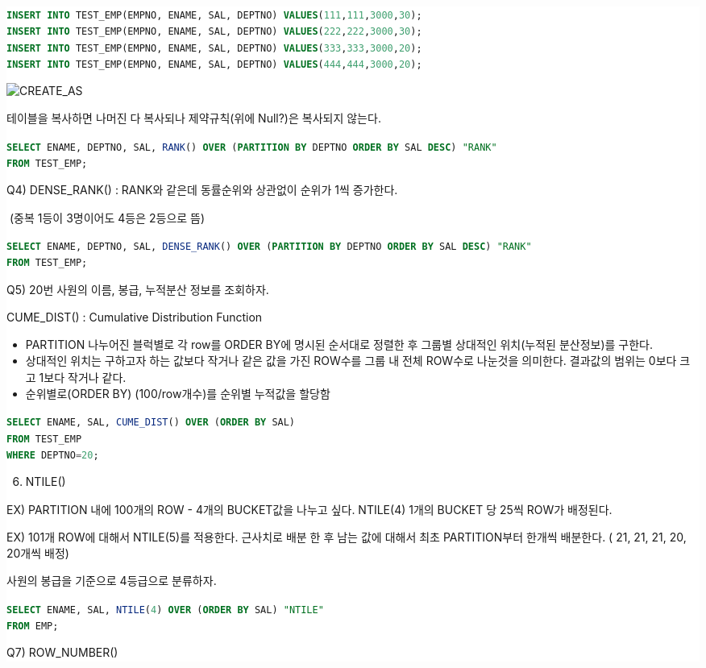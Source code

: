 ```sql
INSERT INTO TEST_EMP(EMPNO, ENAME, SAL, DEPTNO) VALUES(111,111,3000,30);
INSERT INTO TEST_EMP(EMPNO, ENAME, SAL, DEPTNO) VALUES(222,222,3000,30);
INSERT INTO TEST_EMP(EMPNO, ENAME, SAL, DEPTNO) VALUES(333,333,3000,20);
INSERT INTO TEST_EMP(EMPNO, ENAME, SAL, DEPTNO) VALUES(444,444,3000,20);
```

![CREATE_AS](C:\Users\JAY\Desktop\플레이데이터\데일리파일\CREATE_AS.PNG)

테이블을 복사하면 나머진 다 복사되나 제약규칙(위에 Null?)은 복사되지 않는다.

```sql
SELECT ENAME, DEPTNO, SAL, RANK() OVER (PARTITION BY DEPTNO ORDER BY SAL DESC) "RANK"
FROM TEST_EMP;
```



Q4) DENSE_RANK() : RANK와 같은데 동률순위와 상관없이 순위가 1씩 증가한다.

​	(중복 1등이 3명이어도 4등은 2등으로 뜸)

```sql
SELECT ENAME, DEPTNO, SAL, DENSE_RANK() OVER (PARTITION BY DEPTNO ORDER BY SAL DESC) "RANK"
FROM TEST_EMP;
```



Q5) 20번 사원의 이름, 봉급, 누적분산 정보를 조회하자.

CUME_DIST() : Cumulative Distribution Function

- PARTITION 나누어진 블럭별로 각 row를 ORDER BY에 명시된 순서대로 정렬한 후 그룹별 상대적인 위치(누적된 분산정보)를 구한다.
- 상대적인 위치는 구하고자 하는 값보다 작거나 같은 값을 가진 ROW수를 그룹 내 전체 ROW수로 나눈것을 의미한다. 결과값의 범위는 0보다 크고 1보다 작거나 같다.
- 순위별로(ORDER BY) (100/row개수)를 순위별 누적값을 할당함

```sql
SELECT ENAME, SAL, CUME_DIST() OVER (ORDER BY SAL)
FROM TEST_EMP
WHERE DEPTNO=20;
```



06) NTILE()

EX) PARTITION 내에 100개의 ROW - 4개의 BUCKET값을 나누고 싶다. NTILE(4) 1개의 BUCKET 당 25씩 ROW가 배정된다.

EX) 101개 ROW에 대해서 NTILE(5)를 적용한다. 근사치로 배분 한 후 남는 값에 대해서 최초 PARTITION부터 한개씩 배분한다. ( 21, 21, 21, 20, 20개씩 배정)

사원의 봉급을 기준으로 4등급으로 분류하자.

```sql
SELECT ENAME, SAL, NTILE(4) OVER (ORDER BY SAL) "NTILE"
FROM EMP;
```





Q7) ROW_NUMBER()

